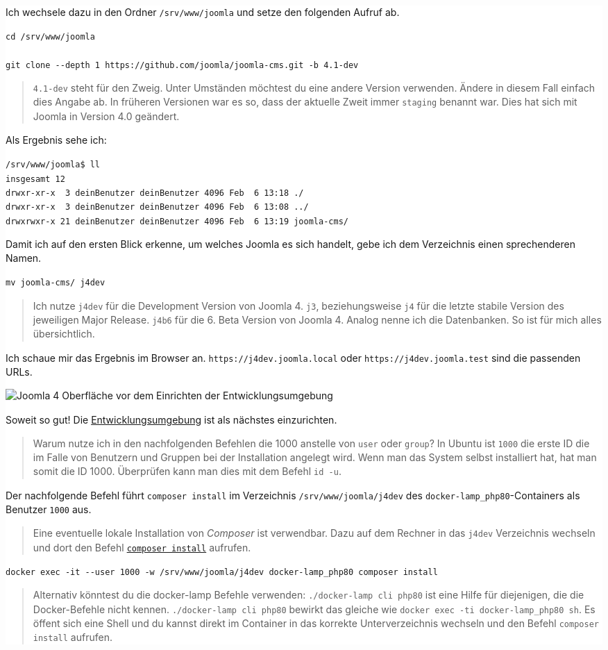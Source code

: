 Ich wechsele dazu in den Ordner `/srv/www/joomla` und setze den folgenden Aufruf ab.

```
cd /srv/www/joomla

git clone --depth 1 https://github.com/joomla/joomla-cms.git -b 4.1-dev

```

> `4.1-dev` steht für den Zweig. Unter Umständen möchtest du eine andere Version verwenden. Ändere in diesem Fall einfach dies Angabe ab. In früheren Versionen war es so, dass der aktuelle Zweit immer `staging` benannt war. Dies hat sich mit Joomla in Version 4.0 geändert.

Als Ergebnis sehe ich:

```
/srv/www/joomla$ ll
insgesamt 12
drwxr-xr-x  3 deinBenutzer deinBenutzer 4096 Feb  6 13:18 ./
drwxr-xr-x  3 deinBenutzer deinBenutzer 4096 Feb  6 13:08 ../
drwxrwxr-x 21 deinBenutzer deinBenutzer 4096 Feb  6 13:19 joomla-cms/
```

Damit ich auf den ersten Blick erkenne, um welches Joomla es sich handelt, gebe ich dem Verzeichnis einen sprechenderen Namen.

```
mv joomla-cms/ j4dev
```

> Ich nutze `j4dev` für die Development Version von Joomla 4. `j3`, beziehungsweise `j4` für die letzte stabile Version des jeweiligen Major Release. `j4b6` für die 6. Beta Version von Joomla 4. Analog nenne ich die Datenbanken. So ist für mich alles übersichtlich.

Ich schaue mir das Ergebnis im Browser an. `https://j4dev.joomla.local` oder `https://j4dev.joomla.test` sind die passenden URLs.

![Joomla 4 Oberfläche vor dem Einrichten der Entwicklungsumgebung](/images/j4dev1.png)

Soweit so gut! Die [Entwicklungsumgebung](https://docs.joomla.org/J4.x:Setting_Up_Your_Local_Environment/de) ist als nächstes einzurichten.

> Warum nutze ich in den nachfolgenden Befehlen die 1000 anstelle von `user` oder `group`? In Ubuntu ist `1000` die erste ID die im Falle von Benutzern und Gruppen bei der Installation angelegt wird. Wenn man das System selbst installiert hat, hat man somit die ID 1000. Überprüfen kann man dies mit dem Befehl `id -u`.

Der nachfolgende Befehl führt `composer install` im Verzeichnis `/srv/www/joomla/j4dev` des `docker-lamp_php80`-Containers als Benutzer `1000` aus.

> Eine eventuelle lokale Installation von _Composer_ ist verwendbar. Dazu auf dem Rechner in das `j4dev` Verzeichnis wechseln und dort den Befehl [`composer install`](https://getcomposer.org/doc/03-cli.md#install-i) aufrufen.

```
docker exec -it --user 1000 -w /srv/www/joomla/j4dev docker-lamp_php80 composer install
```

> Alternativ könntest du die docker-lamp Befehle verwenden: `./docker-lamp cli php80` ist eine Hilfe für diejenigen, die die Docker-Befehle nicht kennen. `./docker-lamp cli php80` bewirkt das gleiche wie `docker exec -ti docker-lamp_php80 sh`. Es öffent sich eine Shell und du kannst direkt im Container in das korrekte Unterverzeichnis wechseln und den Befehl `composer install` aufrufen.

